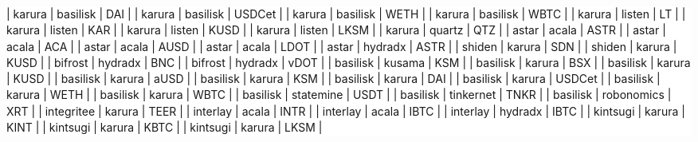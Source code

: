 | karura | basilisk | DAI |
| karura | basilisk | USDCet |
| karura | basilisk | WETH |
| karura | basilisk | WBTC |
| karura | listen | LT |
| karura | listen | KAR |
| karura | listen | KUSD |
| karura | listen | LKSM |
| karura | quartz | QTZ |
| astar | acala | ASTR |
| astar | acala | ACA |
| astar | acala | AUSD |
| astar | acala | LDOT |
| astar | hydradx | ASTR |
| shiden | karura | SDN |
| shiden | karura | KUSD |
| bifrost | hydradx | BNC |
| bifrost | hydradx | vDOT |
| basilisk | kusama | KSM |
| basilisk | karura | BSX |
| basilisk | karura | KUSD |
| basilisk | karura | aUSD |
| basilisk | karura | KSM |
| basilisk | karura | DAI |
| basilisk | karura | USDCet |
| basilisk | karura | WETH |
| basilisk | karura | WBTC |
| basilisk | statemine | USDT |
| basilisk | tinkernet | TNKR |
| basilisk | robonomics | XRT |
| integritee | karura | TEER |
| interlay | acala | INTR |
| interlay | acala | IBTC |
| interlay | hydradx | IBTC |
| kintsugi | karura | KINT |
| kintsugi | karura | KBTC |
| kintsugi | karura | LKSM |